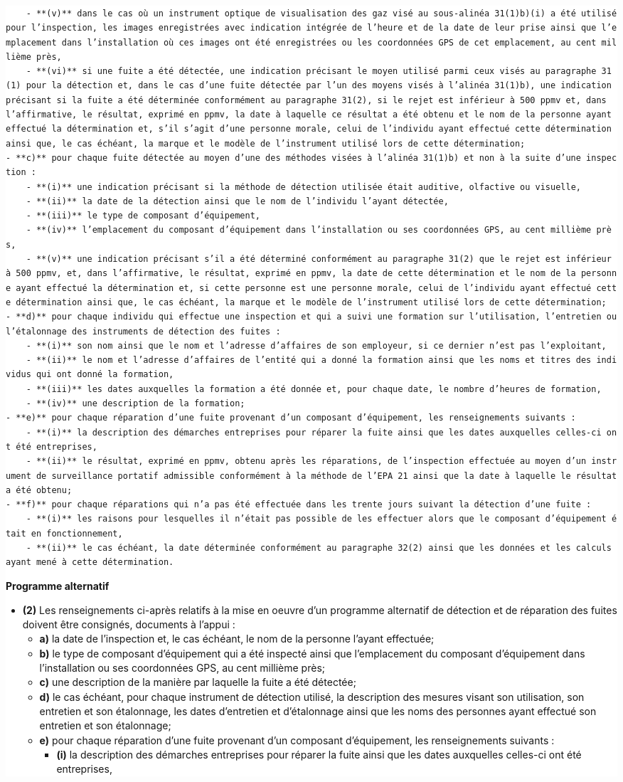 		- **(v)** dans le cas où un instrument optique de visualisation des gaz visé au sous-alinéa 31(1)b)(i) a été utilisé pour l’inspection, les images enregistrées avec indication intégrée de l’heure et de la date de leur prise ainsi que l’emplacement dans l’installation où ces images ont été enregistrées ou les coordonnées GPS de cet emplacement, au cent millième près,
		- **(vi)** si une fuite a été détectée, une indication précisant le moyen utilisé parmi ceux visés au paragraphe 31(1) pour la détection et, dans le cas d’une fuite détectée par l’un des moyens visés à l’alinéa 31(1)b), une indication précisant si la fuite a été déterminée conformément au paragraphe 31(2), si le rejet est inférieur à 500 ppmv et, dans l’affirmative, le résultat, exprimé en ppmv, la date à laquelle ce résultat a été obtenu et le nom de la personne ayant effectué la détermination et, s’il s’agit d’une personne morale, celui de l’individu ayant effectué cette détermination ainsi que, le cas échéant, la marque et le modèle de l’instrument utilisé lors de cette détermination;
	- **c)** pour chaque fuite détectée au moyen d’une des méthodes visées à l’alinéa 31(1)b) et non à la suite d’une inspection :
		- **(i)** une indication précisant si la méthode de détection utilisée était auditive, olfactive ou visuelle,
		- **(ii)** la date de la détection ainsi que le nom de l’individu l’ayant détectée,
		- **(iii)** le type de composant d’équipement,
		- **(iv)** l’emplacement du composant d’équipement dans l’installation ou ses coordonnées GPS, au cent millième près,
		- **(v)** une indication précisant s’il a été déterminé conformément au paragraphe 31(2) que le rejet est inférieur à 500 ppmv, et, dans l’affirmative, le résultat, exprimé en ppmv, la date de cette détermination et le nom de la personne ayant effectué la détermination et, si cette personne est une personne morale, celui de l’individu ayant effectué cette détermination ainsi que, le cas échéant, la marque et le modèle de l’instrument utilisé lors de cette détermination;
	- **d)** pour chaque individu qui effectue une inspection et qui a suivi une formation sur l’utilisation, l’entretien ou l’étalonnage des instruments de détection des fuites :
		- **(i)** son nom ainsi que le nom et l’adresse d’affaires de son employeur, si ce dernier n’est pas l’exploitant,
		- **(ii)** le nom et l’adresse d’affaires de l’entité qui a donné la formation ainsi que les noms et titres des individus qui ont donné la formation,
		- **(iii)** les dates auxquelles la formation a été donnée et, pour chaque date, le nombre d’heures de formation,
		- **(iv)** une description de la formation;
	- **e)** pour chaque réparation d’une fuite provenant d’un composant d’équipement, les renseignements suivants :
		- **(i)** la description des démarches entreprises pour réparer la fuite ainsi que les dates auxquelles celles-ci ont été entreprises,
		- **(ii)** le résultat, exprimé en ppmv, obtenu après les réparations, de l’inspection effectuée au moyen d’un instrument de surveillance portatif admissible conformément à la méthode de l’EPA 21 ainsi que la date à laquelle le résultat a été obtenu;
	- **f)** pour chaque réparations qui n’a pas été effectuée dans les trente jours suivant la détection d’une fuite :
		- **(i)** les raisons pour lesquelles il n’était pas possible de les effectuer alors que le composant d’équipement était en fonctionnement,
		- **(ii)** le cas échéant, la date déterminée conformément au paragraphe 32(2) ainsi que les données et les calculs ayant mené à cette détermination.

**Programme alternatif**

- **(2)** Les renseignements ci-après relatifs à la mise en oeuvre d’un programme alternatif de détection et de réparation des fuites doivent être consignés, documents à l’appui :
	- **a)** la date de l’inspection et, le cas échéant, le nom de la personne l’ayant effectuée;
	- **b)** le type de composant d’équipement qui a été inspecté ainsi que l’emplacement du composant d’équipement dans l’installation ou ses coordonnées GPS, au cent millième près;
	- **c)** une description de la manière par laquelle la fuite a été détectée;
	- **d)** le cas échéant, pour chaque instrument de détection utilisé, la description des mesures visant son utilisation, son entretien et son étalonnage, les dates d’entretien et d’étalonnage ainsi que les noms des personnes ayant effectué son entretien et son étalonnage;
	- **e)** pour chaque réparation d’une fuite provenant d’un composant d’équipement, les renseignements suivants :
		- **(i)** la description des démarches entreprises pour réparer la fuite ainsi que les dates auxquelles celles-ci ont été entreprises,